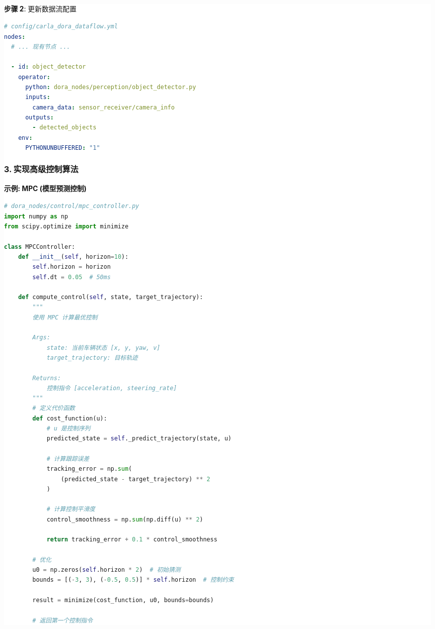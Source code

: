 **步骤 2**: 更新数据流配置

```yaml
# config/carla_dora_dataflow.yml
nodes:
  # ... 现有节点 ...
  
  - id: object_detector
    operator:
      python: dora_nodes/perception/object_detector.py
      inputs:
        camera_data: sensor_receiver/camera_info
      outputs:
        - detected_objects
    env:
      PYTHONUNBUFFERED: "1"
```

### 3. 实现高级控制算法

**示例: MPC (模型预测控制)**

```python
# dora_nodes/control/mpc_controller.py
import numpy as np
from scipy.optimize import minimize

class MPCController:
    def __init__(self, horizon=10):
        self.horizon = horizon
        self.dt = 0.05  # 50ms
    
    def compute_control(self, state, target_trajectory):
        """
        使用 MPC 计算最优控制
        
        Args:
            state: 当前车辆状态 [x, y, yaw, v]
            target_trajectory: 目标轨迹
            
        Returns:
            控制指令 [acceleration, steering_rate]
        """
        # 定义代价函数
        def cost_function(u):
            # u 是控制序列
            predicted_state = self._predict_trajectory(state, u)
            
            # 计算跟踪误差
            tracking_error = np.sum(
                (predicted_state - target_trajectory) ** 2
            )
            
            # 计算控制平滑度
            control_smoothness = np.sum(np.diff(u) ** 2)
            
            return tracking_error + 0.1 * control_smoothness
        
        # 优化
        u0 = np.zeros(self.horizon * 2)  # 初始猜测
        bounds = [(-3, 3), (-0.5, 0.5)] * self.horizon  # 控制约束
        
        result = minimize(cost_function, u0, bounds=bounds)
        
        # 返回第一个控制指令
```